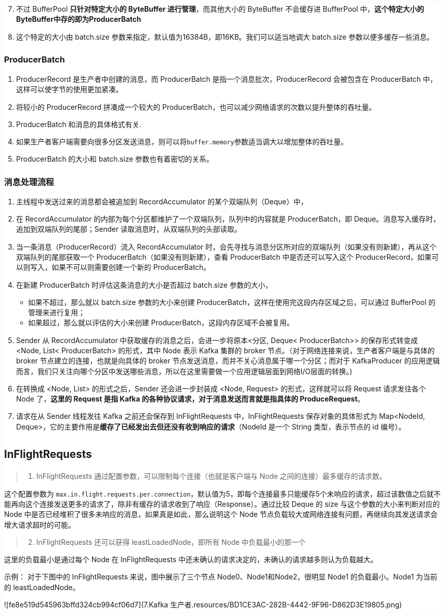 7. 不过 BufferPool **只针对特定大小的 ByteBuffer 进行管理**，而其他大小的 ByteBuffer 不会缓存进 BufferPool 中，**这个特定大小的ByteBuffer中存的即为ProducerBatch**

9. 这个特定的大小由 batch.size 参数来指定，默认值为16384B，即16KB。我们可以适当地调大 batch.size 参数以便多缓存一些消息。


### ProducerBatch
1. ProducerRecord 是生产者中创建的消息，而 ProducerBatch 是指一个消息批次，ProducerRecord 会被包含在 ProducerBatch 中，这样可以使字节的使用更加紧凑。

2. 将较小的 ProducerRecord 拼凑成一个较大的 ProducerBatch，也可以减少网络请求的次数以提升整体的吞吐量。

3. ProducerBatch 和消息的具体格式有关.

4. 如果生产者客户端需要向很多分区发送消息，则可以将` buffer.memory `参数适当调大以增加整体的吞吐量。

5. ProducerBatch 的大小和 batch.size 参数也有着密切的关系。

### 消息处理流程
1. 主线程中发送过来的消息都会被追加到 RecordAccumulator 的某个双端队列（Deque）中，

2. 在 RecordAccumulator 的内部为每个分区都维护了一个双端队列，队列中的内容就是 ProducerBatch，即 Deque。消息写入缓存时，追加到双端队列的尾部；Sender 读取消息时，从双端队列的头部读取。

3. 当一条消息（ProducerRecord）流入 RecordAccumulator 时，会先寻找与消息分区所对应的双端队列（如果没有则新建），再从这个双端队列的尾部获取一个 ProducerBatch（如果没有则新建），查看 ProducerBatch 中是否还可以写入这个 ProducerRecord，如果可以则写入，如果不可以则需要创建一个新的 ProducerBatch。

4. 在新建 ProducerBatch 时评估这条消息的大小是否超过 batch.size 参数的大小，
    * 如果不超过，那么就以 batch.size 参数的大小来创建 ProducerBatch，这样在使用完这段内存区域之后，可以通过 BufferPool 的管理来进行复用；
    * 如果超过，那么就以评估的大小来创建 ProducerBatch，这段内存区域不会被复用。

5. Sender 从 RecordAccumulator 中获取缓存的消息之后，会进一步将原本<分区, Deque< ProducerBatch>> 的保存形式转变成 <Node, List< ProducerBatch> 的形式，其中 Node 表示 Kafka 集群的 broker 节点。（对于网络连接来说，生产者客户端是与具体的 broker 节点建立的连接，也就是向具体的 broker 节点发送消息，而并不关心消息属于哪一个分区；而对于 KafkaProducer 的应用逻辑而言，我们只关注向哪个分区中发送哪些消息，所以在这里需要做一个应用逻辑层面到网络I/O层面的转换。)

6. 在转换成 <Node, List> 的形式之后，Sender 还会进一步封装成 <Node, Request> 的形式，这样就可以将 Request 请求发往各个 Node 了，**这里的 Request 是指 Kafka 的各种协议请求，对于消息发送而言就是指具体的 ProduceRequest**。

7. 请求在从 Sender 线程发往 Kafka 之前还会保存到 InFlightRequests 中，InFlightRequests 保存对象的具体形式为 Map<NodeId, Deque>，它的主要作用是**缓存了已经发出去但还没有收到响应的请求**（NodeId 是一个 String 类型，表示节点的 id 编号）。

## InFlightRequests

> 1. InFlightRequests 通过配置参数，可以限制每个连接（也就是客户端与 Node 之间的连接）最多缓存的请求数。

这个配置参数为 `max.in.flight.requests.per.connection`，默认值为5，即每个连接最多只能缓存5个未响应的请求，超过该数值之后就不能再向这个连接发送更多的请求了，除非有缓存的请求收到了响应（Response）。通过比较 Deque 的 size 与这个参数的大小来判断对应的 Node 中是否已经堆积了很多未响应的消息，如果真是如此，那么说明这个 Node 节点负载较大或网络连接有问题，再继续向其发送请求会增大请求超时的可能。

> 2.  InFlightRequests 还可以获得 leastLoadedNode，即所有 Node 中负载最小的那一个

这里的负载最小是通过每个 Node 在 InFlightRequests 中还未确认的请求决定的，未确认的请求越多则认为负载越大。

示例：
对于下图中的 InFlightRequests 来说，图中展示了三个节点 Node0、Node1和Node2，很明显 Node1 的负载最小。Node1 为当前的 leastLoadedNode。

![fe8e519d545963bffd324cb994cf06d7](7.Kafka 生产者.resources/BD1CE3AC-282B-4442-9F96-D862D3E19805.png)
